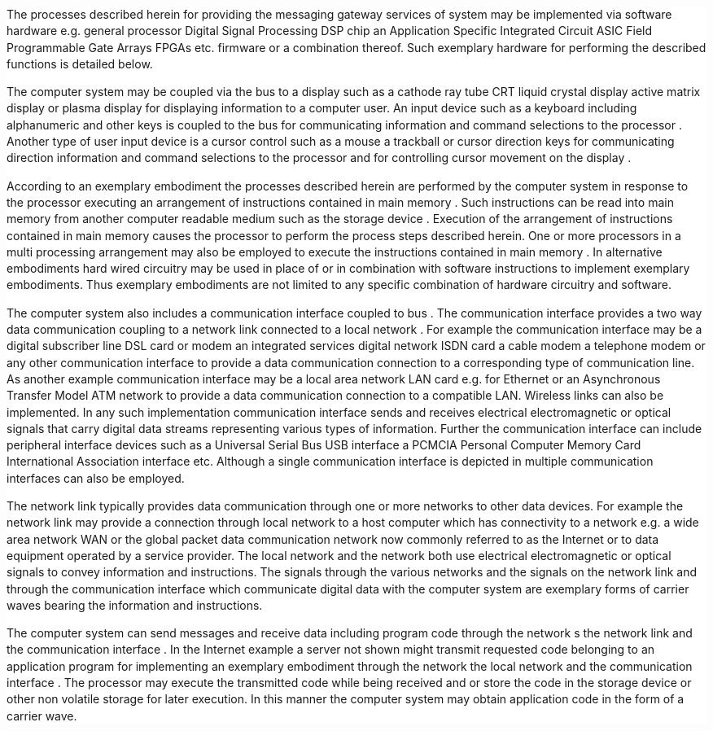The processes described herein for providing the messaging gateway services of system may be implemented via software hardware e.g. general processor Digital Signal Processing DSP chip an Application Specific Integrated Circuit ASIC Field Programmable Gate Arrays FPGAs etc. firmware or a combination thereof. Such exemplary hardware for performing the described functions is detailed below.

The computer system may be coupled via the bus to a display such as a cathode ray tube CRT liquid crystal display active matrix display or plasma display for displaying information to a computer user. An input device such as a keyboard including alphanumeric and other keys is coupled to the bus for communicating information and command selections to the processor . Another type of user input device is a cursor control such as a mouse a trackball or cursor direction keys for communicating direction information and command selections to the processor and for controlling cursor movement on the display .

According to an exemplary embodiment the processes described herein are performed by the computer system in response to the processor executing an arrangement of instructions contained in main memory . Such instructions can be read into main memory from another computer readable medium such as the storage device . Execution of the arrangement of instructions contained in main memory causes the processor to perform the process steps described herein. One or more processors in a multi processing arrangement may also be employed to execute the instructions contained in main memory . In alternative embodiments hard wired circuitry may be used in place of or in combination with software instructions to implement exemplary embodiments. Thus exemplary embodiments are not limited to any specific combination of hardware circuitry and software.

The computer system also includes a communication interface coupled to bus . The communication interface provides a two way data communication coupling to a network link connected to a local network . For example the communication interface may be a digital subscriber line DSL card or modem an integrated services digital network ISDN card a cable modem a telephone modem or any other communication interface to provide a data communication connection to a corresponding type of communication line. As another example communication interface may be a local area network LAN card e.g. for Ethernet or an Asynchronous Transfer Model ATM network to provide a data communication connection to a compatible LAN. Wireless links can also be implemented. In any such implementation communication interface sends and receives electrical electromagnetic or optical signals that carry digital data streams representing various types of information. Further the communication interface can include peripheral interface devices such as a Universal Serial Bus USB interface a PCMCIA Personal Computer Memory Card International Association interface etc. Although a single communication interface is depicted in multiple communication interfaces can also be employed.

The network link typically provides data communication through one or more networks to other data devices. For example the network link may provide a connection through local network to a host computer which has connectivity to a network e.g. a wide area network WAN or the global packet data communication network now commonly referred to as the Internet or to data equipment operated by a service provider. The local network and the network both use electrical electromagnetic or optical signals to convey information and instructions. The signals through the various networks and the signals on the network link and through the communication interface which communicate digital data with the computer system are exemplary forms of carrier waves bearing the information and instructions.

The computer system can send messages and receive data including program code through the network s the network link and the communication interface . In the Internet example a server not shown might transmit requested code belonging to an application program for implementing an exemplary embodiment through the network the local network and the communication interface . The processor may execute the transmitted code while being received and or store the code in the storage device or other non volatile storage for later execution. In this manner the computer system may obtain application code in the form of a carrier wave.
